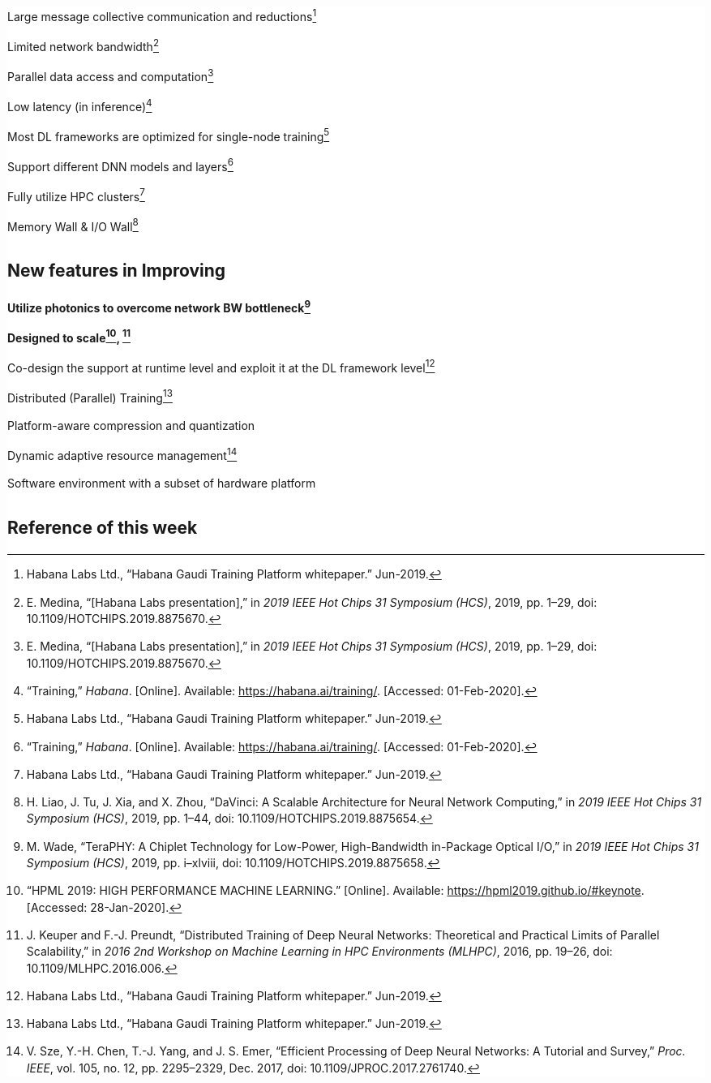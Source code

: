 Large message collective communication and reductions[^10]

Limited network bandwidth[^11]

Parallel data access and computation[^11]

Low latency (in inference)[^12]

Most DL frameworks are optimized for single-node training[^10]

Support different DNN models and layers[^12]

Fully utilize HPC clusters[^10]

Memory Wall & I/O Wall[^4]

## New features in Improving

**Utilize photonics to overcome network BW bottleneck[^5]**

**Designed to scale[^13], [^14]**

Co-design the support at runtime level and exploit it at the DL framework level[^10]

Distributed (Parallel) Training[^10]

Platform-aware compression and quantization

Dynamic adaptive resource management[^15] 

Software environment with a subset of hardware platform

## Reference of this week

[^1]:  “HC31 (2019),” *Hot Chips: A Symposium on High Performance Chips*, 18-Aug-2019. \[Online\]. Available: https://www.hotchips.org/archives/2010s/hc31/. \[Accessed: 31-Jan-2020\].

[^2]:  L. Su, “Delivering the Future of High-Performance Computing,” in *2019 IEEE Hot Chips 31 Symposium (HCS)*, 2019, pp. 1–43, doi: 10.1109/HOTCHIPS.2019.8875685.

[^3]:  R. Venkatesan *et al.*, “A 0.11 PJ/OP, 0.32-128 Tops, Scalable Multi-Chip-Module-Based Deep Neural Network Accelerator Designed with A High-Productivity vlsi Methodology,” in *2019 IEEE Hot Chips 31 Symposium (HCS)*, 2019, pp. 1–24, doi: 10.1109/HOTCHIPS.2019.8875657.

[^4]:  H. Liao, J. Tu, J. Xia, and X. Zhou, “DaVinci: A Scalable Architecture for Neural Network Computing,” in *2019 IEEE Hot Chips 31 Symposium (HCS)*, 2019, pp. 1–44, doi: 10.1109/HOTCHIPS.2019.8875654.

[^5]:  M. Wade, “TeraPHY: A Chiplet Technology for Low-Power, High-Bandwidth in-Package Optical I/O,” in *2019 IEEE Hot Chips 31 Symposium (HCS)*, 2019, pp. i–xlviii, doi: 10.1109/HOTCHIPS.2019.8875658.

[^6]:  H.-S. P. Wong, R. Willard, and I. K. Bell, “IC Technology – What Will the Next Node Offer Us?,” in *2019 IEEE Hot Chips 31 Symposium (HCS)*, 2019, pp. 1–52, doi: 10.1109/HOTCHIPS.2019.8875692.

[^7]:  J. Burgess, “RTX ON – The NVIDIA TURING GPU,” in *2019 IEEE Hot Chips 31 Symposium (HCS)*, 2019, pp. 1–27, doi: 10.1109/HOTCHIPS.2019.8875651.

[^8]:  F. Devaux, “The true Processing In Memory accelerator,” in *2019 IEEE Hot Chips 31 Symposium (HCS)*, 2019, pp. 1–24, doi: 10.1109/HOTCHIPS.2019.8875680.

[^9]:  P. Mattson, “ML Benchmark Design Challenges,” in *2019 IEEE Hot Chips 31 Symposium (HCS)*, 2019, pp. 1–36, doi: 10.1109/HOTCHIPS.2019.8875660.

[^10]: Habana Labs Ltd., “Habana Gaudi Training Platform whitepaper.” Jun-2019.

[^11]: E. Medina, “\[Habana Labs presentation\],” in *2019 IEEE Hot Chips 31 Symposium (HCS)*, 2019, pp. 1–29, doi: 10.1109/HOTCHIPS.2019.8875670.

[^12]: “Training,” *Habana*. \[Online\]. Available: https://habana.ai/training/. \[Accessed: 01-Feb-2020\].

[^13]: “HPML 2019: HIGH PERFORMANCE MACHINE LEARNING.” \[Online\]. Available: https://hpml2019.github.io/#keynote. \[Accessed: 28-Jan-2020\].

[^14]: J. Keuper and F.-J. Preundt, “Distributed Training of Deep Neural Networks: Theoretical and Practical Limits of Parallel Scalability,” in *2016 2nd Workshop on Machine Learning in HPC Environments (MLHPC)*, 2016, pp. 19–26, doi: 10.1109/MLHPC.2016.006.

[^15]: V. Sze, Y.-H. Chen, T.-J. Yang, and J. S. Emer, “Efficient Processing of Deep Neural Networks: A Tutorial and Survey,” *Proc. IEEE*, vol. 105, no. 12, pp. 2295–2329, Dec. 2017, doi: 10.1109/JPROC.2017.2761740.

[^16]: J. Qian, J. Li, R. Ma, and H. Guan, “vDARM: Dynamic Adaptive Resource Management for Virtualized Multiprocessor Systems,” in *2019 Design, Automation Test in Europe Conference Exhibition (DATE)*, 2019, pp. 658–661, doi: 10.23919/DATE.2019.8715048.